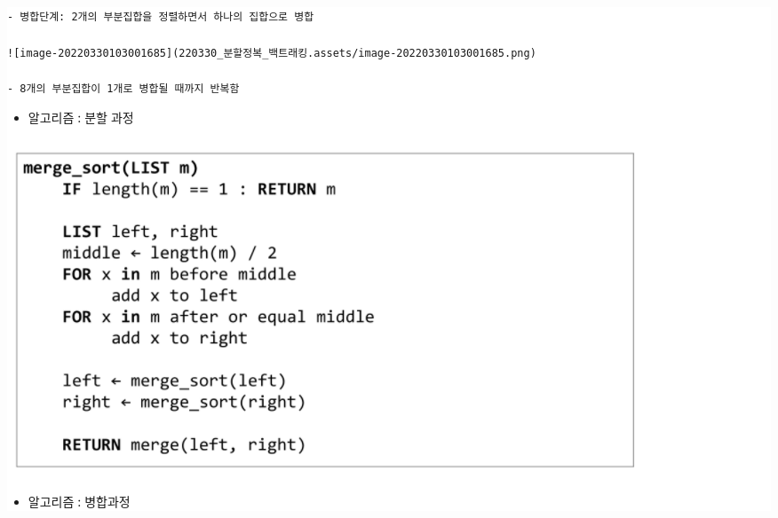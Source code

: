     - 병합단계: 2개의 부분집합을 정렬하면서 하나의 집합으로 병합

    ![image-20220330103001685](220330_분할정복_백트래킹.assets/image-20220330103001685.png)

    - 8개의 부분집합이 1개로 병합될 때까지 반복함

  - 알고리즘 : 분할 과정

  ![image-20220330103125221](220330_분할정복_백트래킹.assets/image-20220330103125221.png)
  
  - 알고리즘 : 병합과정
  